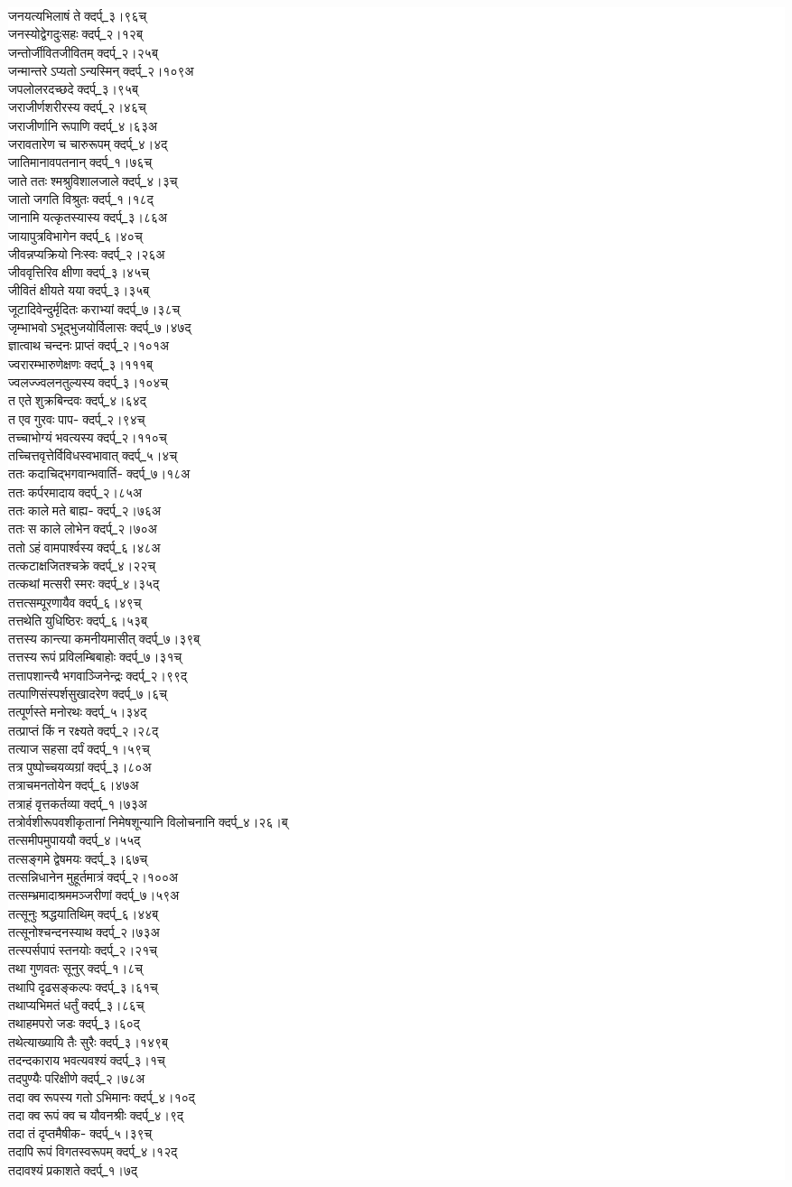 जनयत्यभिलाषं ते  क्दर्प्_३।९६च्  
जनस्योद्वेगदुःसहः  क्दर्प्_२।१२ब्  
जन्तोर्जीवितजीवितम्  क्दर्प्_२।२५ब्  
जन्मान्तरे ऽप्यतो ऽन्यस्मिन्  क्दर्प्_२।१०९अ  
जपलोलरदच्छदे  क्दर्प्_३।९५ब्  
जराजीर्णशरीरस्य  क्दर्प्_२।४६च्  
जराजीर्णानि रूपाणि  क्दर्प्_४।६३अ  
जरावतारेण च चारुरूपम्  क्दर्प्_४।४द्  
जातिमानावपतनान्  क्दर्प्_१।७६च्  
जाते ततः श्मश्रुविशालजाले  क्दर्प्_४।३च्  
जातो जगति विश्रुतः  क्दर्प्_१।१८द्  
जानामि यत्कृतस्यास्य  क्दर्प्_३।८६अ  
जायापुत्रविभागेन  क्दर्प्_६।४०च्  
जीवन्नप्यक्रियो निःस्वः  क्दर्प्_२।२६अ  
जीववृत्तिरिव क्षीणा  क्दर्प्_३।४५च्  
जीवितं क्षीयते यया  क्दर्प्_३।३५ब्  
जूटादिवेन्दुर्मृदितः कराभ्यां  क्दर्प्_७।३८च्  
जृम्भाभवो ऽभूद्भुजयोर्विलासः  क्दर्प्_७।४७द्  
ज्ञात्वाथ चन्दनः प्राप्तं  क्दर्प्_२।१०१अ  
ज्वरारम्भारुणेक्षणः  क्दर्प्_३।१११ब्  
ज्वलज्ज्वलनतुल्यस्य  क्दर्प्_३।१०४च्  
त एते शुक्रबिन्दवः  क्दर्प्_४।६४द्  
त एव गुरवः पाप-  क्दर्प्_२।९४च्  
तच्चाभोग्यं भवत्यस्य  क्दर्प्_२।११०च्  
तच्चित्तवृत्तेर्विविधस्वभावात्  क्दर्प्_५।४च्  
ततः कदाचिद्भगवान्भवार्ति-  क्दर्प्_७।१८अ  
ततः कर्परमादाय  क्दर्प्_२।८५अ  
ततः काले मते बाह्य-  क्दर्प्_२।७६अ  
ततः स काले लोभेन  क्दर्प्_२।७०अ  
ततो ऽहं वामपार्श्वस्य  क्दर्प्_६।४८अ  
तत्कटाक्षजितश्चक्रे  क्दर्प्_४।२२च्  
तत्कथां मत्सरी स्मरः  क्दर्प्_४।३५द्  
तत्तत्सम्पूरणायैव  क्दर्प्_६।४९च्  
तत्तथेति युधिष्ठिरः  क्दर्प्_६।५३ब्  
तत्तस्य कान्त्या कमनीयमासीत्  क्दर्प्_७।३९ब्  
तत्तस्य रूपं प्रविलम्बिबाहोः  क्दर्प्_७।३१च्  
तत्तापशान्त्यै भगवाञ्जिनेन्द्रः  क्दर्प्_२।९९द्  
तत्पाणिसंस्पर्शसुखादरेण  क्दर्प्_७।६च्  
तत्पूर्णस्ते मनोरथः  क्दर्प्_५।३४द्  
तत्प्राप्तं किं न रक्ष्यते  क्दर्प्_२।२८द्  
तत्याज सहसा दर्पं  क्दर्प्_१।५९च्  
तत्र पुष्पोच्चयव्यग्रां  क्दर्प्_३।८०अ  
तत्राचमनतोयेन  क्दर्प्_६।४७अ  
तत्राहं वृत्तकर्तव्या  क्दर्प्_१।७३अ  
तत्रोर्वशीरूपवशीकृतानां निमेषशून्यानि विलोचनानि  क्दर्प्_४।२६।ब्  
तत्समीपमुपाययौ  क्दर्प्_४।५५द्  
तत्सङ्गमे द्वेषमयः  क्दर्प्_३।६७च्  
तत्सन्निधानेन मुहूर्तमात्रं  क्दर्प्_२।१००अ  
तत्सम्भ्रमादाश्रममञ्जरीणां  क्दर्प्_७।५९अ  
तत्सूनुः श्रद्धयातिथिम्  क्दर्प्_६।४४ब्  
तत्सूनोश्चन्दनस्याथ  क्दर्प्_२।७३अ  
तत्स्पर्सपापं स्तनयोः  क्दर्प्_२।२१च्  
तथा गुणवतः सूनुर्  क्दर्प्_१।८च्  
तथापि दृढसङ्कल्पः  क्दर्प्_३।६१च्  
तथाप्यभिमतं धर्तुं  क्दर्प्_३।८६च्  
तथाहमपरो जडः  क्दर्प्_३।६०द्  
तथेत्याख्यायि तैः सुरैः  क्दर्प्_३।१४९ब्  
तदन्दकाराय भवत्यवश्यं  क्दर्प्_३।१च्  
तदपुण्यैः परिक्षीणे  क्दर्प्_२।७८अ  
तदा क्व रूपस्य गतो ऽभिमानः  क्दर्प्_४।१०द्  
तदा क्व रूपं क्व च यौवनश्रीः  क्दर्प्_४।९द्  
तदा तं दृप्तमैषीक-  क्दर्प्_५।३९च्  
तदापि रूपं विगतस्वरूपम्  क्दर्प्_४।१२द्  
तदावश्यं प्रकाशते  क्दर्प्_१।७द्  